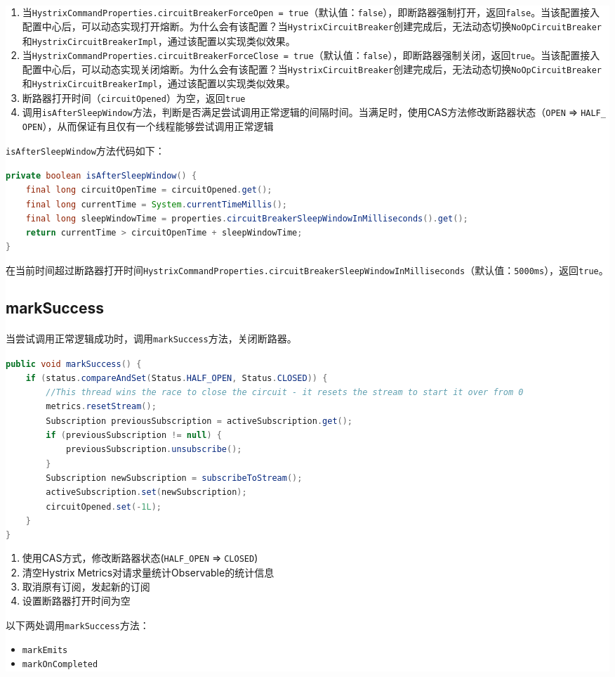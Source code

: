 1. 当`HystrixCommandProperties.circuitBreakerForceOpen = true`（默认值：`false`），即断路器强制打开，返回`false`。当该配置接入配置中心后，可以动态实现打开熔断。为什么会有该配置？当`HystrixCircuitBreaker`创建完成后，无法动态切换`NoOpCircuitBreaker`和`HystrixCircuitBreakerImpl`，通过该配置以实现类似效果。
2. 当`HystrixCommandProperties.circuitBreakerForceClose = true`（默认值：`false`），即断路器强制关闭，返回`true`。当该配置接入配置中心后，可以动态实现关闭熔断。为什么会有该配置？当`HystrixCircuitBreaker`创建完成后，无法动态切换`NoOpCircuitBreaker`和`HystrixCircuitBreakerImpl`，通过该配置以实现类似效果。
3. 断路器打开时间（`circuitOpened`）为空，返回`true`
4. 调用`isAfterSleepWindow`方法，判断是否满足尝试调用正常逻辑的间隔时间。当满足时，使用CAS方法修改断路器状态（`OPEN` => `HALF_OPEN`），从而保证有且仅有一个线程能够尝试调用正常逻辑

`isAfterSleepWindow`方法代码如下：

```java
private boolean isAfterSleepWindow() {
    final long circuitOpenTime = circuitOpened.get();
    final long currentTime = System.currentTimeMillis();
    final long sleepWindowTime = properties.circuitBreakerSleepWindowInMilliseconds().get();
    return currentTime > circuitOpenTime + sleepWindowTime;
}
```

在当前时间超过断路器打开时间`HystrixCommandProperties.circuitBreakerSleepWindowInMilliseconds`（默认值：`5000ms`），返回`true`。

## markSuccess

当尝试调用正常逻辑成功时，调用`markSuccess`方法，关闭断路器。

```java
public void markSuccess() {
    if (status.compareAndSet(Status.HALF_OPEN, Status.CLOSED)) {
        //This thread wins the race to close the circuit - it resets the stream to start it over from 0
        metrics.resetStream();
        Subscription previousSubscription = activeSubscription.get();
        if (previousSubscription != null) {
            previousSubscription.unsubscribe();
        }
        Subscription newSubscription = subscribeToStream();
        activeSubscription.set(newSubscription);
        circuitOpened.set(-1L);
    }
}
```

1. 使用CAS方式，修改断路器状态(`HALF_OPEN` => `CLOSED`)
2. 清空Hystrix Metrics对请求量统计Observable的统计信息
3. 取消原有订阅，发起新的订阅
4. 设置断路器打开时间为空

以下两处调用`markSuccess`方法：

- `markEmits`
- `markOnCompleted`
